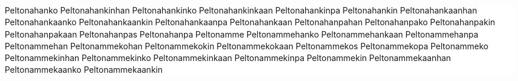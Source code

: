Peltonahanko
Peltonahankinhan
Peltonahankinko
Peltonahankinkaan
Peltonahankinpa
Peltonahankin
Peltonahankaanhan
Peltonahankaanko
Peltonahankaankin
Peltonahankaanpa
Peltonahankaan
Peltonahanpahan
Peltonahanpako
Peltonahanpakin
Peltonahanpakaan
Peltonahanpas
Peltonahanpa
Peltonamme
Peltonammehanko
Peltonammehankaan
Peltonammehanpa
Peltonammehan
Peltonammekohan
Peltonammekokin
Peltonammekokaan
Peltonammekos
Peltonammekopa
Peltonammeko
Peltonammekinhan
Peltonammekinko
Peltonammekinkaan
Peltonammekinpa
Peltonammekin
Peltonammekaanhan
Peltonammekaanko
Peltonammekaankin
